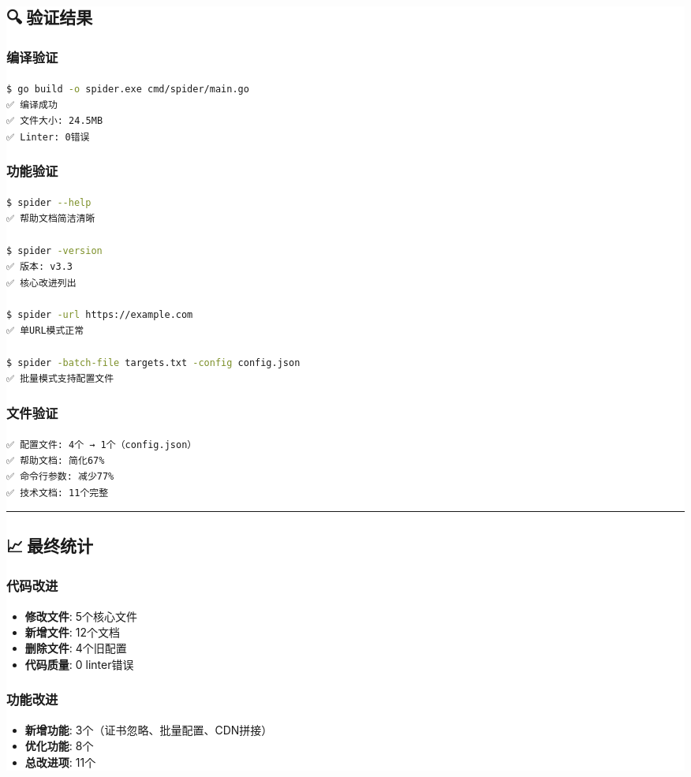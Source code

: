 
## 🔍 验证结果

### 编译验证
```bash
$ go build -o spider.exe cmd/spider/main.go
✅ 编译成功
✅ 文件大小: 24.5MB
✅ Linter: 0错误
```

### 功能验证
```bash
$ spider --help
✅ 帮助文档简洁清晰

$ spider -version
✅ 版本: v3.3
✅ 核心改进列出

$ spider -url https://example.com
✅ 单URL模式正常

$ spider -batch-file targets.txt -config config.json
✅ 批量模式支持配置文件
```

### 文件验证
```
✅ 配置文件: 4个 → 1个（config.json）
✅ 帮助文档: 简化67%
✅ 命令行参数: 减少77%
✅ 技术文档: 11个完整
```

---

## 📈 最终统计

### 代码改进
- **修改文件**: 5个核心文件
- **新增文件**: 12个文档
- **删除文件**: 4个旧配置
- **代码质量**: 0 linter错误

### 功能改进
- **新增功能**: 3个（证书忽略、批量配置、CDN拼接）
- **优化功能**: 8个
- **总改进项**: 11个
